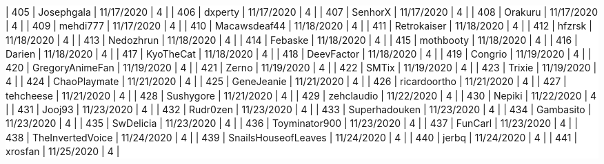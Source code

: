 | 405  | Josephgala           | 11/17/2020    | 4                |
| 406  | dxperty              | 11/17/2020    | 4                |
| 407  | SenhorX              | 11/17/2020    | 4                |
| 408  | Orakuru              | 11/17/2020    | 4                |
| 409  | mehdi777             | 11/17/2020    | 4                |
| 410  | Macawsdeaf44         | 11/18/2020    | 4                |
| 411  | Retrokaiser          | 11/18/2020    | 4                |
| 412  | hfzrsk               | 11/18/2020    | 4                |
| 413  | Nedozhrun            | 11/18/2020    | 4                |
| 414  | Febaske              | 11/18/2020    | 4                |
| 415  | mothbooty            | 11/18/2020    | 4                |
| 416  | Darien               | 11/18/2020    | 4                |
| 417  | KyoTheCat            | 11/18/2020    | 4                |
| 418  | DeevFactor           | 11/18/2020    | 4                |
| 419  | Congrio              | 11/19/2020    | 4                |
| 420  | GregoryAnimeFan      | 11/19/2020    | 4                |
| 421  | Zerno                | 11/19/2020    | 4                |
| 422  | SMTix                | 11/19/2020    | 4                |
| 423  | Trixie               | 11/19/2020    | 4                |
| 424  | ChaoPlaymate         | 11/21/2020    | 4                |
| 425  | GeneJeanie           | 11/21/2020    | 4                |
| 426  | ricardoortho         | 11/21/2020    | 4                |
| 427  | tehcheese            | 11/21/2020    | 4                |
| 428  | Sushygore            | 11/21/2020    | 4                |
| 429  | zehclaudio           | 11/22/2020    | 4                |
| 430  | Nepiki               | 11/22/2020    | 4                |
| 431  | Jooj93               | 11/23/2020    | 4                |
| 432  | Rudr0zen             | 11/23/2020    | 4                |
| 433  | Superhadouken        | 11/23/2020    | 4                |
| 434  | Gambasito            | 11/23/2020    | 4                |
| 435  | SwDelicia            | 11/23/2020    | 4                |
| 436  | Toyminator900        | 11/23/2020    | 4                |
| 437  | FunCarl              | 11/23/2020    | 4                |
| 438  | TheInvertedVoice     | 11/24/2020    | 4                |
| 439  | SnailsHouseofLeaves  | 11/24/2020    | 4                |
| 440  | jerbq                | 11/24/2020    | 4                |
| 441  | xrosfan              | 11/25/2020    | 4                |